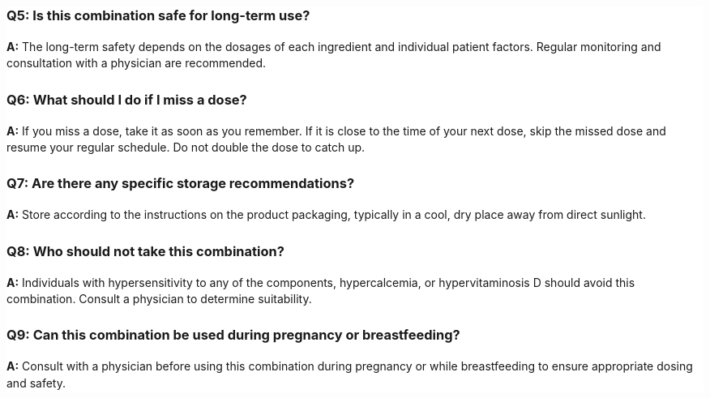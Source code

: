 ### **Q5:  Is this combination safe for long-term use?**

**A:** The long-term safety depends on the dosages of each ingredient and individual patient factors. Regular monitoring and consultation with a physician are recommended.


### **Q6: What should I do if I miss a dose?**

**A:** If you miss a dose, take it as soon as you remember. If it is close to the time of your next dose, skip the missed dose and resume your regular schedule. Do not double the dose to catch up.


### **Q7: Are there any specific storage recommendations?**

**A:** Store according to the instructions on the product packaging, typically in a cool, dry place away from direct sunlight.


### **Q8: Who should not take this combination?**

**A:** Individuals with hypersensitivity to any of the components, hypercalcemia, or hypervitaminosis D should avoid this combination. Consult a physician to determine suitability.


### **Q9: Can this combination be used during pregnancy or breastfeeding?**

**A:**  Consult with a physician before using this combination during pregnancy or while breastfeeding to ensure appropriate dosing and safety.




